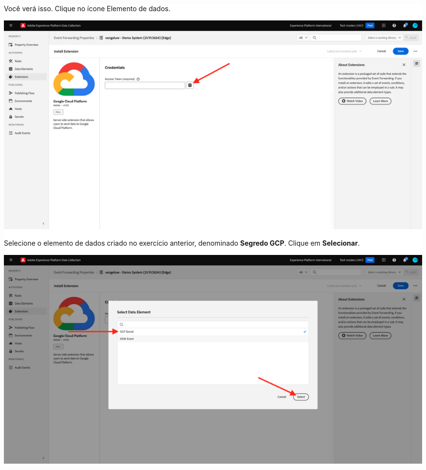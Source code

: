 Você verá isso. Clique no ícone Elemento de dados.

![SSF da Coleção de Dados do Adobe Experience Platform](./images/gext3.png)

Selecione o elemento de dados criado no exercício anterior, denominado **Segredo GCP**. Clique em **Selecionar**.

![SSF da Coleção de Dados do Adobe Experience Platform](./images/gext4.png)
